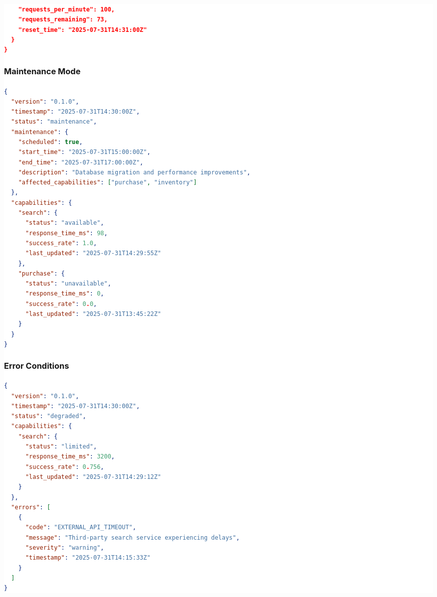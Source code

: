 ```json
    "requests_per_minute": 100,
    "requests_remaining": 73,
    "reset_time": "2025-07-31T14:31:00Z"
  }
}
```

### Maintenance Mode

```json
{
  "version": "0.1.0",
  "timestamp": "2025-07-31T14:30:00Z",
  "status": "maintenance",
  "maintenance": {
    "scheduled": true,
    "start_time": "2025-07-31T15:00:00Z",
    "end_time": "2025-07-31T17:00:00Z",
    "description": "Database migration and performance improvements",
    "affected_capabilities": ["purchase", "inventory"]
  },
  "capabilities": {
    "search": {
      "status": "available",
      "response_time_ms": 98,
      "success_rate": 1.0,
      "last_updated": "2025-07-31T14:29:55Z"
    },
    "purchase": {
      "status": "unavailable",
      "response_time_ms": 0,
      "success_rate": 0.0,
      "last_updated": "2025-07-31T13:45:22Z"
    }
  }
}
```

### Error Conditions

```json
{
  "version": "0.1.0",
  "timestamp": "2025-07-31T14:30:00Z",
  "status": "degraded",
  "capabilities": {
    "search": {
      "status": "limited",
      "response_time_ms": 3200,
      "success_rate": 0.756,
      "last_updated": "2025-07-31T14:29:12Z"
    }
  },
  "errors": [
    {
      "code": "EXTERNAL_API_TIMEOUT",
      "message": "Third-party search service experiencing delays",
      "severity": "warning",
      "timestamp": "2025-07-31T14:15:33Z"
    }
  ]
}
```

